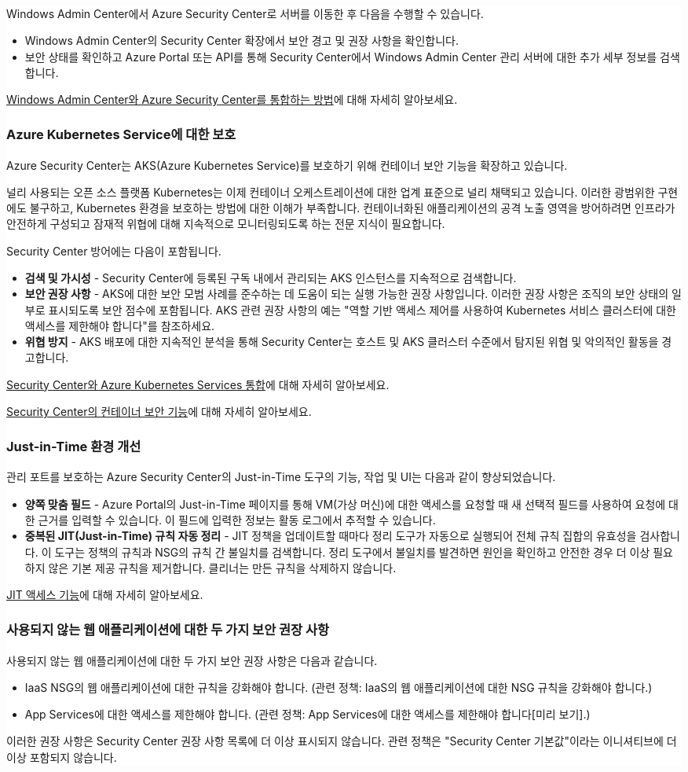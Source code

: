 Windows Admin Center에서 Azure Security Center로 서버를 이동한 후 다음을 수행할 수 있습니다.

- Windows Admin Center의 Security Center 확장에서 보안 경고 및 권장 사항을 확인합니다.
- 보안 상태를 확인하고 Azure Portal 또는 API를 통해 Security Center에서 Windows Admin Center 관리 서버에 대한 추가 세부 정보를 검색합니다.

[Windows Admin Center와 Azure Security Center를 통합하는 방법](windows-admin-center-integration.md)에 대해 자세히 알아보세요.


### <a name="protection-for-azure-kubernetes-service"></a>Azure Kubernetes Service에 대한 보호

Azure Security Center는 AKS(Azure Kubernetes Service)를 보호하기 위해 컨테이너 보안 기능을 확장하고 있습니다.

널리 사용되는 오픈 소스 플랫폼 Kubernetes는 이제 컨테이너 오케스트레이션에 대한 업계 표준으로 널리 채택되고 있습니다. 이러한 광범위한 구현에도 불구하고, Kubernetes 환경을 보호하는 방법에 대한 이해가 부족합니다. 컨테이너화된 애플리케이션의 공격 노출 영역을 방어하려면 인프라가 안전하게 구성되고 잠재적 위협에 대해 지속적으로 모니터링되도록 하는 전문 지식이 필요합니다.

Security Center 방어에는 다음이 포함됩니다.

- **검색 및 가시성** - Security Center에 등록된 구독 내에서 관리되는 AKS 인스턴스를 지속적으로 검색합니다.
- **보안 권장 사항** - AKS에 대한 보안 모범 사례를 준수하는 데 도움이 되는 실행 가능한 권장 사항입니다. 이러한 권장 사항은 조직의 보안 상태의 일부로 표시되도록 보안 점수에 포함됩니다. AKS 관련 권장 사항의 예는 "역할 기반 액세스 제어를 사용하여 Kubernetes 서비스 클러스터에 대한 액세스를 제한해야 합니다"를 참조하세요.
- **위협 방지** - AKS 배포에 대한 지속적인 분석을 통해 Security Center는 호스트 및 AKS 클러스터 수준에서 탐지된 위협 및 악의적인 활동을 경고합니다.

[Security Center와 Azure Kubernetes Services 통합](defender-for-kubernetes-introduction.md)에 대해 자세히 알아보세요.

[Security Center의 컨테이너 보안 기능](container-security.md)에 대해 자세히 알아보세요.


### <a name="improved-just-in-time-experience"></a>Just-in-Time 환경 개선

관리 포트를 보호하는 Azure Security Center의 Just-in-Time 도구의 기능, 작업 및 UI는 다음과 같이 향상되었습니다. 

- **양쪽 맞춤 필드** - Azure Portal의 Just-in-Time 페이지를 통해 VM(가상 머신)에 대한 액세스를 요청할 때 새 선택적 필드를 사용하여 요청에 대한 근거를 입력할 수 있습니다. 이 필드에 입력한 정보는 활동 로그에서 추적할 수 있습니다. 
- **중복된 JIT(Just-in-Time) 규칙 자동 정리** - JIT 정책을 업데이트할 때마다 정리 도구가 자동으로 실행되어 전체 규칙 집합의 유효성을 검사합니다. 이 도구는 정책의 규칙과 NSG의 규칙 간 불일치를 검색합니다. 정리 도구에서 불일치를 발견하면 원인을 확인하고 안전한 경우 더 이상 필요하지 않은 기본 제공 규칙을 제거합니다. 클리너는 만든 규칙을 삭제하지 않습니다. 

[JIT 액세스 기능](security-center-just-in-time.md)에 대해 자세히 알아보세요.


### <a name="two-security-recommendations-for-web-applications-deprecated"></a>사용되지 않는 웹 애플리케이션에 대한 두 가지 보안 권장 사항

사용되지 않는 웹 애플리케이션에 대한 두 가지 보안 권장 사항은 다음과 같습니다. 

- IaaS NSG의 웹 애플리케이션에 대한 규칙을 강화해야 합니다.
    (관련 정책: IaaS의 웹 애플리케이션에 대한 NSG 규칙을 강화해야 합니다.)

- App Services에 대한 액세스를 제한해야 합니다.
    (관련 정책: App Services에 대한 액세스를 제한해야 합니다[미리 보기].)

이러한 권장 사항은 Security Center 권장 사항 목록에 더 이상 표시되지 않습니다. 관련 정책은 "Security Center 기본값"이라는 이니셔티브에 더 이상 포함되지 않습니다.
